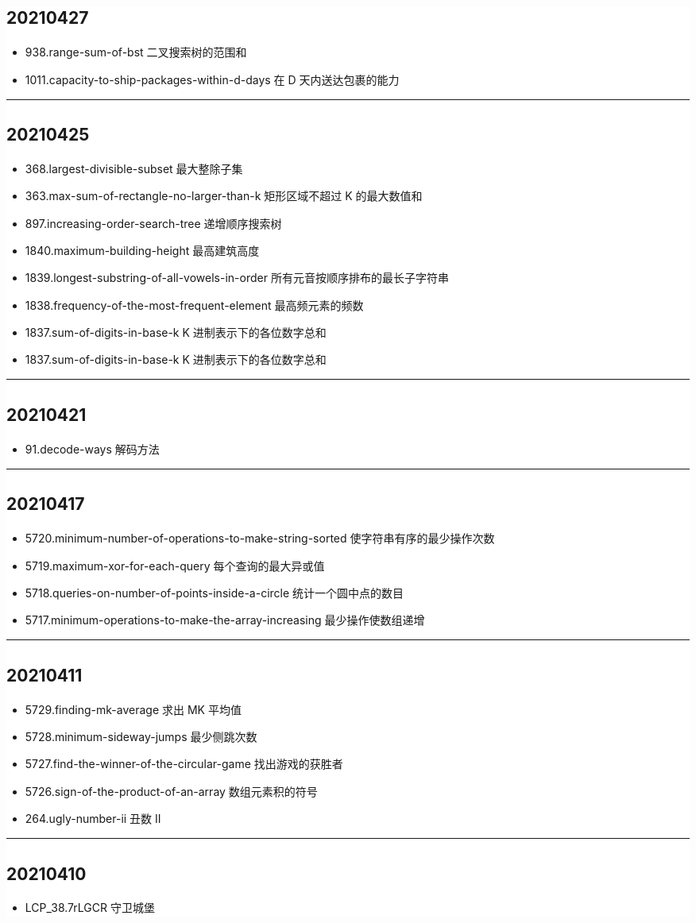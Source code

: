 ## 20210427
* 938.range-sum-of-bst 二叉搜索树的范围和

* 1011.capacity-to-ship-packages-within-d-days 在 D 天内送达包裹的能力

---
## 20210425
* 368.largest-divisible-subset 最大整除子集

* 363.max-sum-of-rectangle-no-larger-than-k 矩形区域不超过 K 的最大数值和

* 897.increasing-order-search-tree 递增顺序搜索树

* 1840.maximum-building-height 最高建筑高度

* 1839.longest-substring-of-all-vowels-in-order 所有元音按顺序排布的最长子字符串

* 1838.frequency-of-the-most-frequent-element 最高频元素的频数

* 1837.sum-of-digits-in-base-k K 进制表示下的各位数字总和

* 1837.sum-of-digits-in-base-k K 进制表示下的各位数字总和

---
## 20210421
* 91.decode-ways 解码方法

---
## 20210417
* 5720.minimum-number-of-operations-to-make-string-sorted 使字符串有序的最少操作次数

* 5719.maximum-xor-for-each-query 每个查询的最大异或值

* 5718.queries-on-number-of-points-inside-a-circle 统计一个圆中点的数目

* 5717.minimum-operations-to-make-the-array-increasing 最少操作使数组递增

---
## 20210411
* 5729.finding-mk-average 求出 MK 平均值

* 5728.minimum-sideway-jumps 最少侧跳次数

* 5727.find-the-winner-of-the-circular-game 找出游戏的获胜者

* 5726.sign-of-the-product-of-an-array 数组元素积的符号

* 264.ugly-number-ii 丑数 II

---
## 20210410
* LCP_38.7rLGCR 守卫城堡

